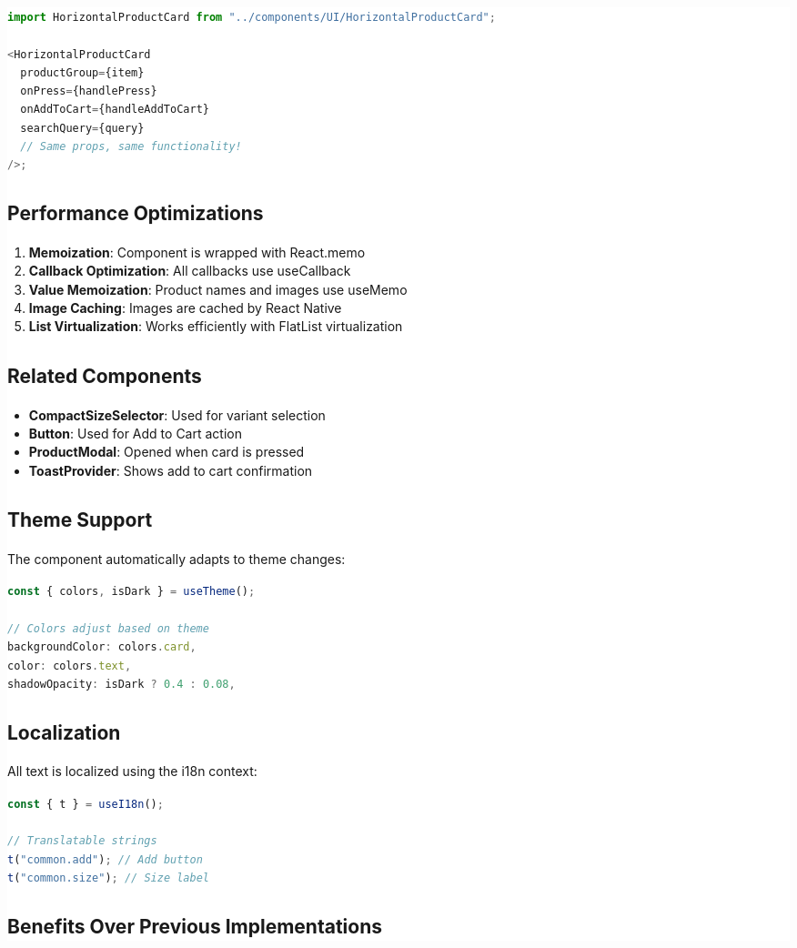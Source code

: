 ```javascript
import HorizontalProductCard from "../components/UI/HorizontalProductCard";

<HorizontalProductCard
  productGroup={item}
  onPress={handlePress}
  onAddToCart={handleAddToCart}
  searchQuery={query}
  // Same props, same functionality!
/>;
```

## Performance Optimizations

1. **Memoization**: Component is wrapped with React.memo
2. **Callback Optimization**: All callbacks use useCallback
3. **Value Memoization**: Product names and images use useMemo
4. **Image Caching**: Images are cached by React Native
5. **List Virtualization**: Works efficiently with FlatList virtualization

## Related Components

- **CompactSizeSelector**: Used for variant selection
- **Button**: Used for Add to Cart action
- **ProductModal**: Opened when card is pressed
- **ToastProvider**: Shows add to cart confirmation

## Theme Support

The component automatically adapts to theme changes:

```javascript
const { colors, isDark } = useTheme();

// Colors adjust based on theme
backgroundColor: colors.card,
color: colors.text,
shadowOpacity: isDark ? 0.4 : 0.08,
```

## Localization

All text is localized using the i18n context:

```javascript
const { t } = useI18n();

// Translatable strings
t("common.add"); // Add button
t("common.size"); // Size label
```

## Benefits Over Previous Implementations
